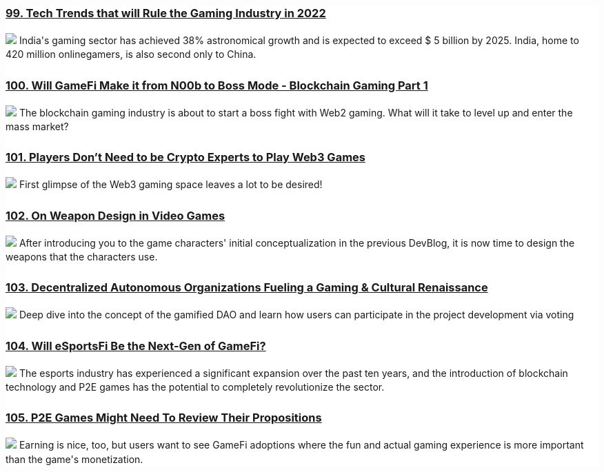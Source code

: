 ### [99. Tech Trends that will Rule the Gaming Industry in 2022](https://hackernoon.com/tech-trends-that-will-rule-the-gaming-industry-in-2022)
![](https://cdn.hackernoon.com/images/Egk4QeHIKwhohdHCIbmstmLhCnp2-e492ihs.jpeg)
India's gaming sector has achieved 38% astronomical growth and is expected to exceed $ 5 billion by 2025. India, home to 420 million onlinegamers, is also second only to China. 

### [100. Will GameFi Make it from N00b to Boss Mode - Blockchain Gaming Part 1](https://hackernoon.com/will-gamefi-make-it-from-n00b-to-boss-mode-blockchain-gaming-part-1)
![](https://cdn.hackernoon.com/images/zq4kRoY1koM2G9ICsR601fXkYy22-1u93mld.jpeg)
The blockchain gaming industry is about to start a boss fight with Web2 gaming. What will it take to level up and enter the mass market?

### [101. Players Don’t Need to be Crypto Experts to Play Web3 Games](https://hackernoon.com/players-dont-need-to-be-crypto-experts-to-play-web3-games)
![](https://cdn.hackernoon.com/images/ZXvwWhuaiAY0BoWkm8U7fJ1XTLI2-fz93r2f.jpeg)
First glimpse of the Web3 gaming space leaves a lot to be desired!

### [102. On Weapon Design in Video Games](https://hackernoon.com/on-weapon-design-in-video-games)
![](https://cdn.hackernoon.com/images/5ZAMiBFQxdg6XyyVENHsHGEf6RU2-ba93glz.jpeg)
After introducing you to the game characters' initial conceptualization in the previous DevBlog, it is now time to design the weapons that the characters use.  

### [103. Decentralized Autonomous Organizations Fueling a Gaming & Cultural Renaissance](https://hackernoon.com/decentralized-autonomous-organizations-fueling-a-gaming-and-cultural-renaissance)
![](https://cdn.hackernoon.com/images/BGPJgyOxZXdpI9mLj83kvUHMgtS2-o493s10.jpeg)
Deep dive into the concept of the gamified DAO and learn how users can participate in the project development via voting

### [104. Will eSportsFi Be the Next-Gen of GameFi?](https://hackernoon.com/will-esportsfi-be-the-next-gen-of-gamefi)
![](https://cdn.hackernoon.com/images/dlK0B6h0M0XLk1SRx1Q2XAXyi6y2-apb3q2e.png)
The esports industry has experienced a significant expansion over the past ten years, and the introduction of blockchain technology and P2E games has the potential to completely revolutionize the sector. 

### [105. P2E Games Might Need To Review Their Propositions](https://hackernoon.com/p2e-games-might-need-to-review-their-propositions)
![](https://cdn.hackernoon.com/images/xC2EA4fmH7drPQTliecLxzRLYl53-9j93rg6.jpeg)
Earning is nice, too, but users want to see GameFi adoptions where the fun and actual gaming experience is more important than the game's monetization.
